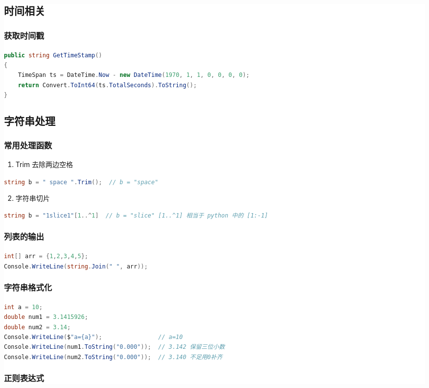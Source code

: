 

## 时间相关

### 获取时间戳

```csharp
public string GetTimeStamp()
{
    TimeSpan ts = DateTime.Now - new DateTime(1970, 1, 1, 0, 0, 0, 0);
    return Convert.ToInt64(ts.TotalSeconds).ToString();
}  
```



## 字符串处理

### 常用处理函数

1. Trim 去除两边空格

```csharp
string b = " space ".Trim();  // b = "space"
```

2. 字符串切片

```c#
string b = "1slice1"[1..^1]	 // b = "slice" [1..^1] 相当于 python 中的 [1:-1]
```





### 列表的输出

```csharp
int[] arr = {1,2,3,4,5};
Console.WriteLine(string.Join(" ", arr));
```



### 字符串格式化

```csharp
int a = 10;
double num1 = 3.1415926;
double num2 = 3.14;
Console.WriteLine($"a={a}");                // a=10  
Console.WriteLine(num1.ToString("0.000"));  // 3.142 保留三位小数
Console.WriteLine(num2.ToString("0.000"));  // 3.140 不足用0补齐
```



### 正则表达式
